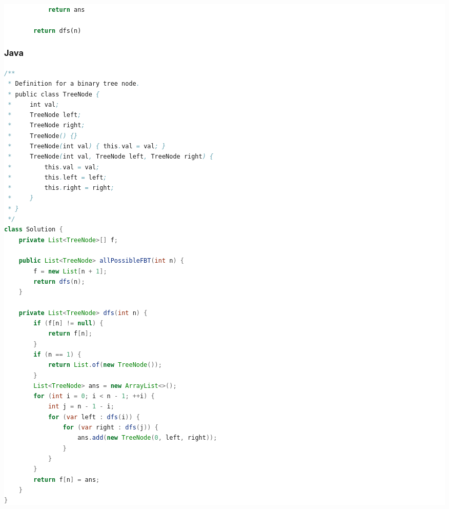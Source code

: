 ```python
            return ans

        return dfs(n)
```

### **Java**

```java
/**
 * Definition for a binary tree node.
 * public class TreeNode {
 *     int val;
 *     TreeNode left;
 *     TreeNode right;
 *     TreeNode() {}
 *     TreeNode(int val) { this.val = val; }
 *     TreeNode(int val, TreeNode left, TreeNode right) {
 *         this.val = val;
 *         this.left = left;
 *         this.right = right;
 *     }
 * }
 */
class Solution {
    private List<TreeNode>[] f;

    public List<TreeNode> allPossibleFBT(int n) {
        f = new List[n + 1];
        return dfs(n);
    }

    private List<TreeNode> dfs(int n) {
        if (f[n] != null) {
            return f[n];
        }
        if (n == 1) {
            return List.of(new TreeNode());
        }
        List<TreeNode> ans = new ArrayList<>();
        for (int i = 0; i < n - 1; ++i) {
            int j = n - 1 - i;
            for (var left : dfs(i)) {
                for (var right : dfs(j)) {
                    ans.add(new TreeNode(0, left, right));
                }
            }
        }
        return f[n] = ans;
    }
}
```
